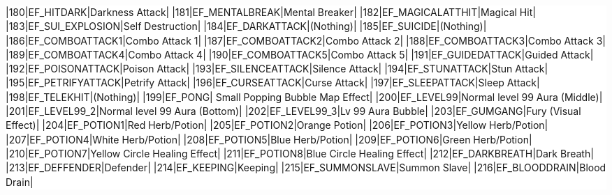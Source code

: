 |180|EF_HITDARK|Darkness Attack|
|181|EF_MENTALBREAK|Mental Breaker|
|182|EF_MAGICALATTHIT|Magical Hit|
|183|EF_SUI_EXPLOSION|Self Destruction|
|184|EF_DARKATTACK|(Nothing)|
|185|EF_SUICIDE|(Nothing)|
|186|EF_COMBOATTACK1|Combo Attack 1|
|187|EF_COMBOATTACK2|Combo Attack 2|
|188|EF_COMBOATTACK3|Combo Attack 3|
|189|EF_COMBOATTACK4|Combo Attack 4|
|190|EF_COMBOATTACK5|Combo Attack 5|
|191|EF_GUIDEDATTACK|Guided Attack|
|192|EF_POISONATTACK|Poison Attack|
|193|EF_SILENCEATTACK|Silence Attack|
|194|EF_STUNATTACK|Stun Attack|
|195|EF_PETRIFYATTACK|Petrify Attack|
|196|EF_CURSEATTACK|Curse Attack|
|197|EF_SLEEPATTACK|Sleep Attack|
|198|EF_TELEKHIT|(Nothing)|
|199|EF_PONG|	Small Popping Bubble Map Effect|
|200|EF_LEVEL99|Normal level 99 Aura (Middle)|
|201|EF_LEVEL99_2|Normal level 99 Aura (Bottom)|
|202|EF_LEVEL99_3|Lv 99 Aura Bubble|
|203|EF_GUMGANG|Fury (Visual Effect)|
|204|EF_POTION1|Red Herb/Potion|
|205|EF_POTION2|Orange Potion|
|206|EF_POTION3|Yellow Herb/Potion|
|207|EF_POTION4|White Herb/Potion|
|208|EF_POTION5|Blue Herb/Potion|
|209|EF_POTION6|Green Herb/Potion|
|210|EF_POTION7|Yellow Circle Healing Effect|
|211|EF_POTION8|Blue Circle Healing Effect|
|212|EF_DARKBREATH|Dark Breath|
|213|EF_DEFFENDER|Defender|
|214|EF_KEEPING|Keeping|
|215|EF_SUMMONSLAVE|Summon Slave|
|216|EF_BLOODDRAIN|Blood Drain|